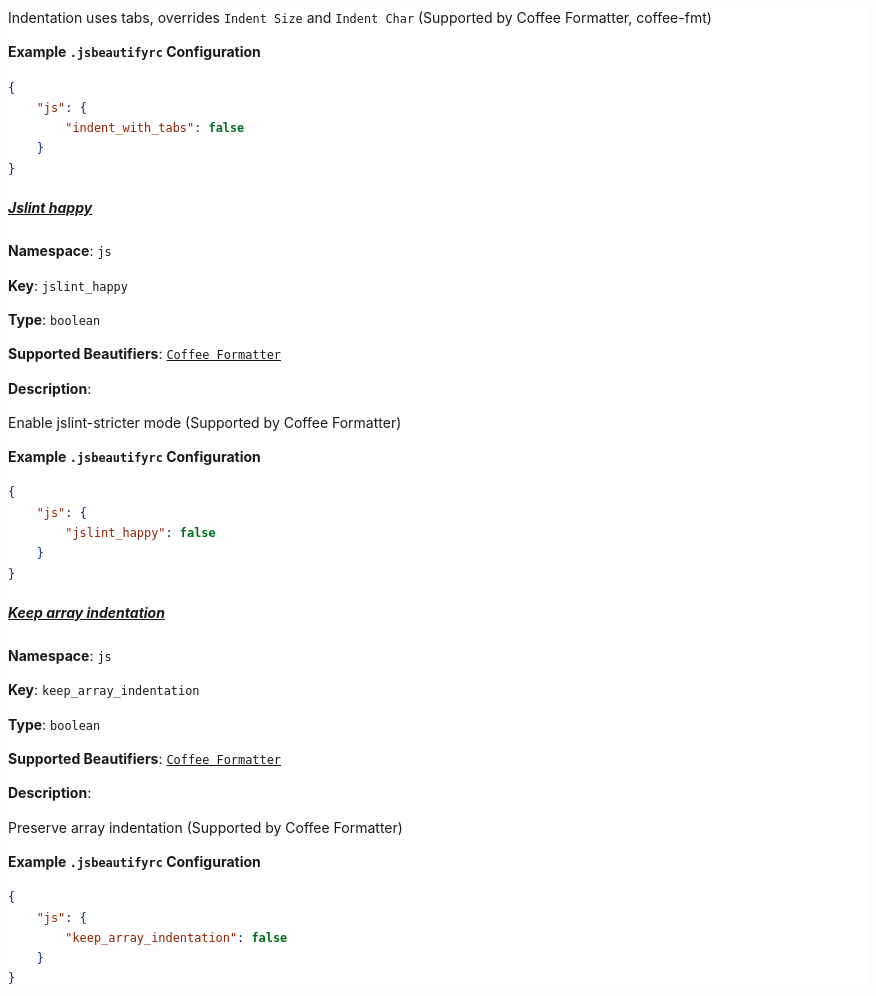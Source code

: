 Indentation uses tabs, overrides `Indent Size` and `Indent Char` (Supported by Coffee Formatter, coffee-fmt)

**Example `.jsbeautifyrc` Configuration**

```json
{
    "js": {
        "indent_with_tabs": false
    }
}
```

#####  [Jslint happy](#jslint-happy) 

**Namespace**: `js`

**Key**: `jslint_happy`

**Type**: `boolean`

**Supported Beautifiers**:  [`Coffee Formatter`](#coffee-formatter) 

**Description**:

Enable jslint-stricter mode (Supported by Coffee Formatter)

**Example `.jsbeautifyrc` Configuration**

```json
{
    "js": {
        "jslint_happy": false
    }
}
```

#####  [Keep array indentation](#keep-array-indentation) 

**Namespace**: `js`

**Key**: `keep_array_indentation`

**Type**: `boolean`

**Supported Beautifiers**:  [`Coffee Formatter`](#coffee-formatter) 

**Description**:

Preserve array indentation (Supported by Coffee Formatter)

**Example `.jsbeautifyrc` Configuration**

```json
{
    "js": {
        "keep_array_indentation": false
    }
}
```
